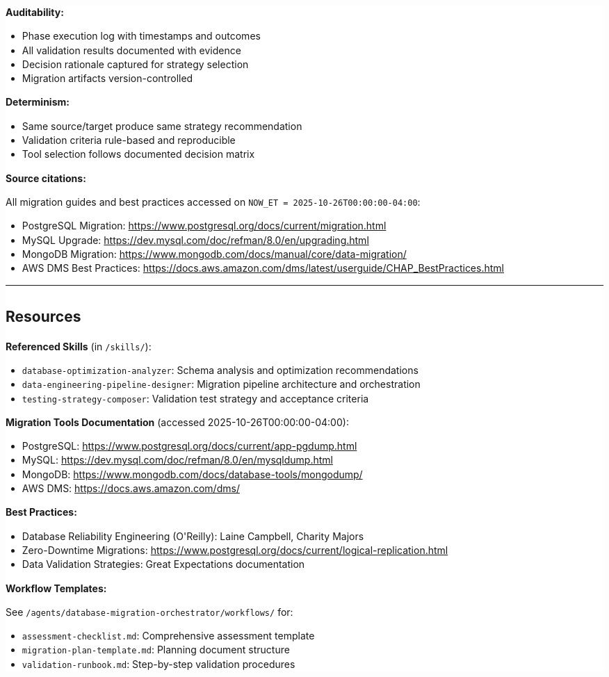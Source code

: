 **Auditability:**

- Phase execution log with timestamps and outcomes
- All validation results documented with evidence
- Decision rationale captured for strategy selection
- Migration artifacts version-controlled

**Determinism:**

- Same source/target produce same strategy recommendation
- Validation criteria rule-based and reproducible
- Tool selection follows documented decision matrix

**Source citations:**

All migration guides and best practices accessed on `NOW_ET = 2025-10-26T00:00:00-04:00`:

- PostgreSQL Migration: https://www.postgresql.org/docs/current/migration.html
- MySQL Upgrade: https://dev.mysql.com/doc/refman/8.0/en/upgrading.html
- MongoDB Migration: https://www.mongodb.com/docs/manual/core/data-migration/
- AWS DMS Best Practices: https://docs.aws.amazon.com/dms/latest/userguide/CHAP_BestPractices.html

---

## Resources

**Referenced Skills** (in `/skills/`):

- `database-optimization-analyzer`: Schema analysis and optimization recommendations
- `data-engineering-pipeline-designer`: Migration pipeline architecture and orchestration
- `testing-strategy-composer`: Validation test strategy and acceptance criteria

**Migration Tools Documentation** (accessed 2025-10-26T00:00:00-04:00):

- PostgreSQL: https://www.postgresql.org/docs/current/app-pgdump.html
- MySQL: https://dev.mysql.com/doc/refman/8.0/en/mysqldump.html
- MongoDB: https://www.mongodb.com/docs/database-tools/mongodump/
- AWS DMS: https://docs.aws.amazon.com/dms/

**Best Practices:**

- Database Reliability Engineering (O'Reilly): Laine Campbell, Charity Majors
- Zero-Downtime Migrations: https://www.postgresql.org/docs/current/logical-replication.html
- Data Validation Strategies: Great Expectations documentation

**Workflow Templates:**

See `/agents/database-migration-orchestrator/workflows/` for:
- `assessment-checklist.md`: Comprehensive assessment template
- `migration-plan-template.md`: Planning document structure
- `validation-runbook.md`: Step-by-step validation procedures
